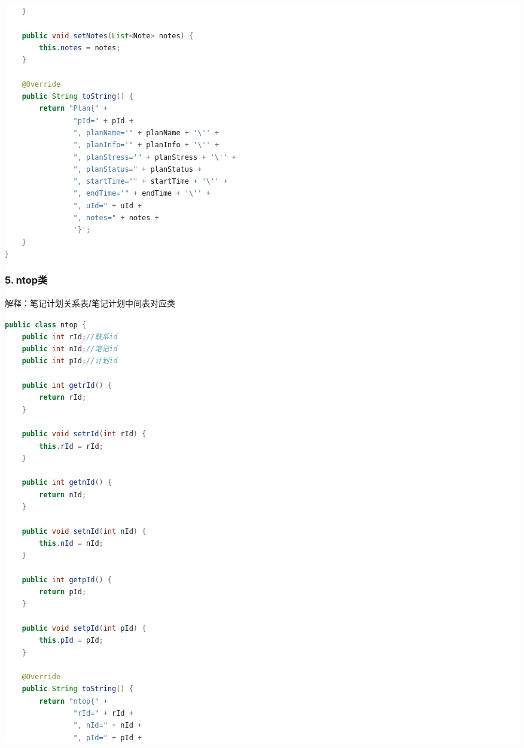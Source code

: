 ```java
    }

    public void setNotes(List<Note> notes) {
        this.notes = notes;
    }

    @Override
    public String toString() {
        return "Plan{" +
                "pId=" + pId +
                ", planName='" + planName + '\'' +
                ", planInfo='" + planInfo + '\'' +
                ", planStress='" + planStress + '\'' +
                ", planStatus=" + planStatus +
                ", startTime='" + startTime + '\'' +
                ", endTime='" + endTime + '\'' +
                ", uId=" + uId +
                ", notes=" + notes +
                '}';
    }
}

```

### 5. ntop类

解释：笔记计划关系表/笔记计划中间表对应类

```java
public class ntop {
    public int rId;//联系id
    public int nId;//笔记id
    public int pId;//计划id

    public int getrId() {
        return rId;
    }

    public void setrId(int rId) {
        this.rId = rId;
    }

    public int getnId() {
        return nId;
    }

    public void setnId(int nId) {
        this.nId = nId;
    }

    public int getpId() {
        return pId;
    }

    public void setpId(int pId) {
        this.pId = pId;
    }

    @Override
    public String toString() {
        return "ntop{" +
                "rId=" + rId +
                ", nId=" + nId +
                ", pId=" + pId +
```